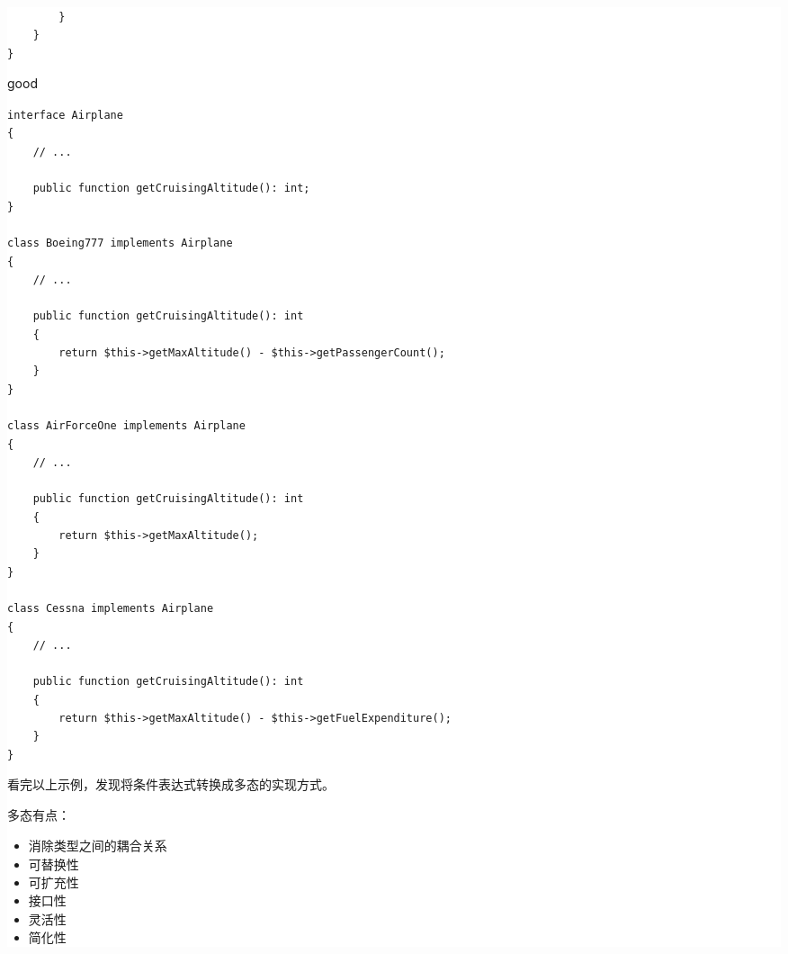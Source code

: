```
        }
    }
}
```

good

```
interface Airplane
{
    // ...

    public function getCruisingAltitude(): int;
}

class Boeing777 implements Airplane
{
    // ...

    public function getCruisingAltitude(): int
    {
        return $this->getMaxAltitude() - $this->getPassengerCount();
    }
}

class AirForceOne implements Airplane
{
    // ...

    public function getCruisingAltitude(): int
    {
        return $this->getMaxAltitude();
    }
}

class Cessna implements Airplane
{
    // ...

    public function getCruisingAltitude(): int
    {
        return $this->getMaxAltitude() - $this->getFuelExpenditure();
    }
}
```

看完以上示例，发现将条件表达式转换成多态的实现方式。

多态有点：

- 消除类型之间的耦合关系
- 可替换性
- 可扩充性
- 接口性
- 灵活性
- 简化性

